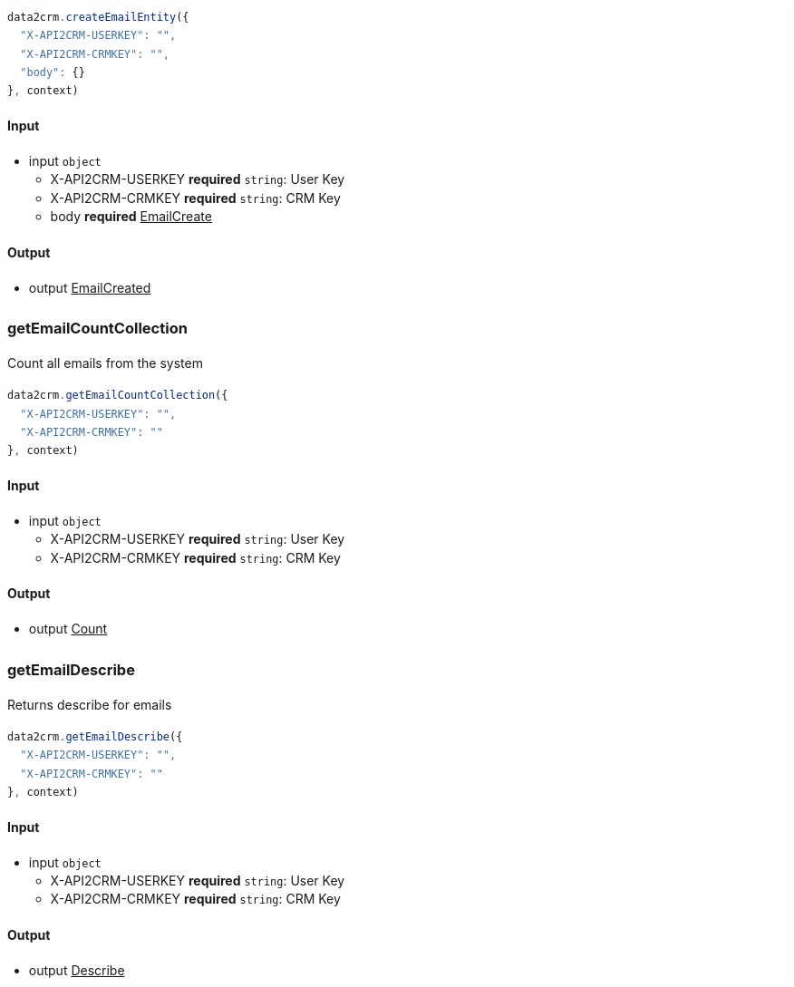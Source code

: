
```js
data2crm.createEmailEntity({
  "X-API2CRM-USERKEY": "",
  "X-API2CRM-CRMKEY": "",
  "body": {}
}, context)
```

#### Input
* input `object`
  * X-API2CRM-USERKEY **required** `string`: User Key
  * X-API2CRM-CRMKEY **required** `string`: CRM Key
  * body **required** [EmailCreate](#emailcreate)

#### Output
* output [EmailCreated](#emailcreated)

### getEmailCountCollection
Count all emails from the system


```js
data2crm.getEmailCountCollection({
  "X-API2CRM-USERKEY": "",
  "X-API2CRM-CRMKEY": ""
}, context)
```

#### Input
* input `object`
  * X-API2CRM-USERKEY **required** `string`: User Key
  * X-API2CRM-CRMKEY **required** `string`: CRM Key

#### Output
* output [Count](#count)

### getEmailDescribe
Returns describe for emails


```js
data2crm.getEmailDescribe({
  "X-API2CRM-USERKEY": "",
  "X-API2CRM-CRMKEY": ""
}, context)
```

#### Input
* input `object`
  * X-API2CRM-USERKEY **required** `string`: User Key
  * X-API2CRM-CRMKEY **required** `string`: CRM Key

#### Output
* output [Describe](#describe)
